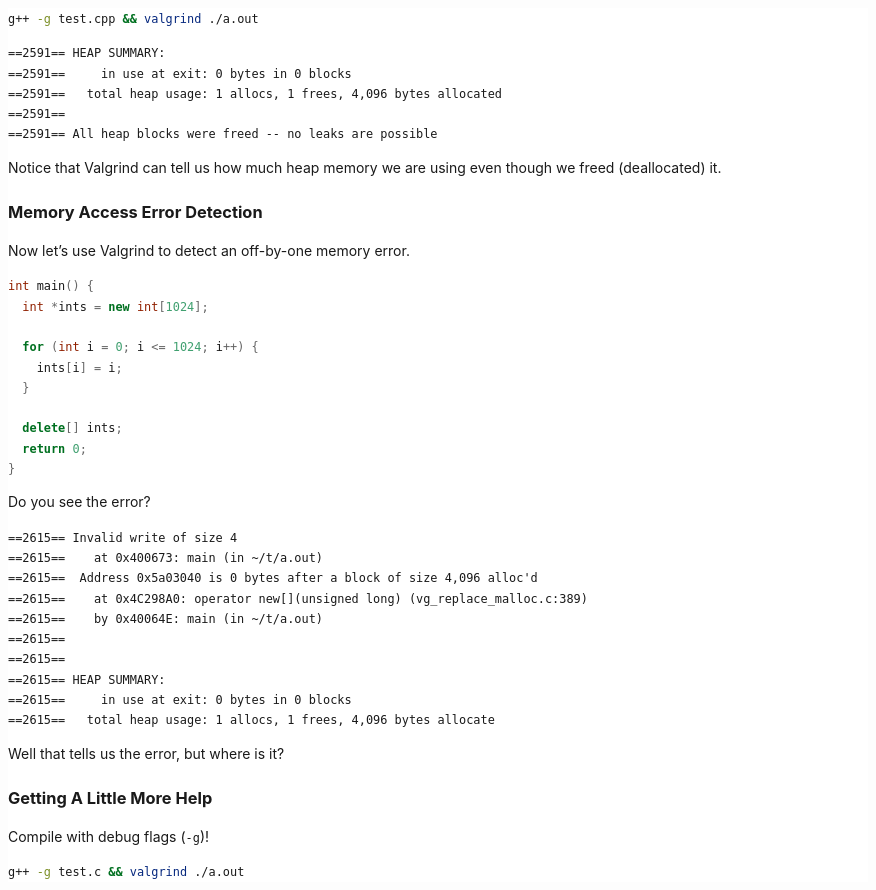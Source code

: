 ```bash
g++ -g test.cpp && valgrind ./a.out
```

``` plain
==2591== HEAP SUMMARY:
==2591==     in use at exit: 0 bytes in 0 blocks
==2591==   total heap usage: 1 allocs, 1 frees, 4,096 bytes allocated
==2591==
==2591== All heap blocks were freed -- no leaks are possible
```

Notice that Valgrind can tell us how much heap memory we are using even
though we freed (deallocated) it.

### Memory Access Error Detection

Now let’s use Valgrind to detect an off-by-one memory error.

``` c++
int main() {
  int *ints = new int[1024];

  for (int i = 0; i <= 1024; i++) {
    ints[i] = i;
  }

  delete[] ints;
  return 0;
}
```

Do you see the error?

``` plain
==2615== Invalid write of size 4
==2615==    at 0x400673: main (in ~/t/a.out)
==2615==  Address 0x5a03040 is 0 bytes after a block of size 4,096 alloc'd
==2615==    at 0x4C298A0: operator new[](unsigned long) (vg_replace_malloc.c:389)
==2615==    by 0x40064E: main (in ~/t/a.out)
==2615==
==2615==
==2615== HEAP SUMMARY:
==2615==     in use at exit: 0 bytes in 0 blocks
==2615==   total heap usage: 1 allocs, 1 frees, 4,096 bytes allocate
```

Well that tells us the error, but where is it?

### Getting A Little More Help

Compile with debug flags (`-g`)!

```bash
g++ -g test.c && valgrind ./a.out
```
